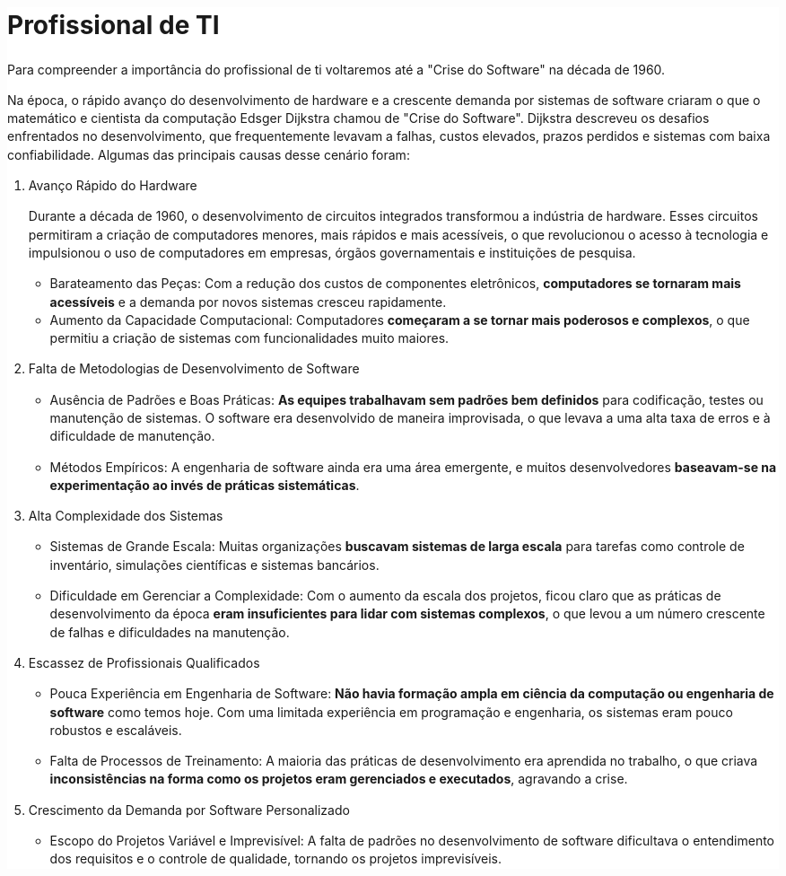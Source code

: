 # Profissional de TI

Para compreender a importância do profissional de ti voltaremos até a "Crise do Software" na década de 1960.

Na época, o rápido avanço do desenvolvimento de hardware e a crescente demanda por sistemas de software criaram o que o matemático e cientista da computação Edsger Dijkstra chamou de "Crise do Software". Dijkstra descreveu os desafios enfrentados no desenvolvimento, que frequentemente levavam a falhas, custos elevados, prazos perdidos e sistemas com baixa confiabilidade. Algumas das principais causas desse cenário foram:

1. Avanço Rápido do Hardware

   Durante a década de 1960, o desenvolvimento de circuitos integrados transformou a indústria de hardware. Esses circuitos permitiram a criação de computadores menores, mais rápidos e mais acessíveis, o que revolucionou o acesso à tecnologia e impulsionou o uso de computadores em empresas, órgãos governamentais e instituições de pesquisa.

   - Barateamento das Peças: Com a redução dos custos de componentes eletrônicos, **computadores se tornaram mais acessíveis** e a demanda por novos sistemas cresceu rapidamente.
   - Aumento da Capacidade Computacional: Computadores **começaram a se tornar mais poderosos e complexos**, o que permitiu a criação de sistemas com funcionalidades muito maiores.

2. Falta de Metodologias de Desenvolvimento de Software

   - Ausência de Padrões e Boas Práticas: **As equipes trabalhavam sem padrões bem definidos** para codificação, testes ou manutenção de sistemas. O software era desenvolvido de maneira improvisada, o que levava a uma alta taxa de erros e à dificuldade de manutenção.

   - Métodos Empíricos: A engenharia de software ainda era uma área emergente, e muitos desenvolvedores **baseavam-se na experimentação ao invés de práticas sistemáticas**.

3. Alta Complexidade dos Sistemas

   - Sistemas de Grande Escala: Muitas organizações **buscavam sistemas de larga escala** para tarefas como controle de inventário, simulações científicas e sistemas bancários.

   - Dificuldade em Gerenciar a Complexidade: Com o aumento da escala dos projetos, ficou claro que as práticas de desenvolvimento da época **eram insuficientes para lidar com sistemas complexos**, o que levou a um número crescente de falhas e dificuldades na manutenção.

4. Escassez de Profissionais Qualificados

   - Pouca Experiência em Engenharia de Software: **Não havia formação ampla em ciência da computação ou engenharia de software** como temos hoje. Com uma limitada experiência em programação e engenharia, os sistemas eram pouco robustos e escaláveis.

   - Falta de Processos de Treinamento: A maioria das práticas de desenvolvimento era aprendida no trabalho, o que criava **inconsistências na forma como os projetos eram gerenciados e executados**, agravando a crise.

5. Crescimento da Demanda por Software Personalizado

   - Escopo do Projetos Variável e Imprevisível: A falta de padrões no desenvolvimento de software dificultava o entendimento dos requisitos e o controle de qualidade, tornando os projetos imprevisíveis.
